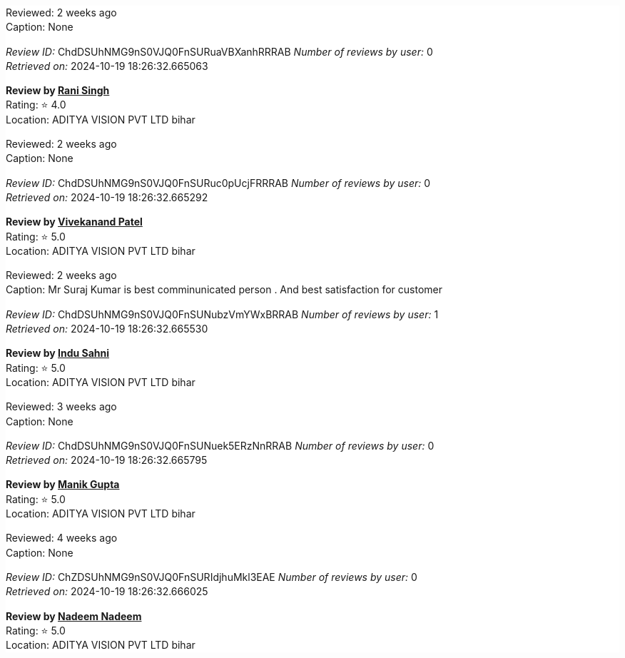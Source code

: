 Reviewed: 2 weeks ago  
Caption: None

*Review ID:* ChdDSUhNMG9nS0VJQ0FnSURuaVBXanhRRRAB 
*Number of reviews by user:* 0  
*Retrieved on:* 2024-10-19 18:26:32.665063


**Review by [Rani Singh](https://www.google.com/maps/contrib/115931642709399445590/reviews?hl=en)**  
Rating: ⭐ 4.0  
Location: ADITYA VISION PVT LTD bihar

Reviewed: 2 weeks ago  
Caption: None

*Review ID:* ChdDSUhNMG9nS0VJQ0FnSURuc0pUcjFRRRAB 
*Number of reviews by user:* 0  
*Retrieved on:* 2024-10-19 18:26:32.665292


**Review by [Vivekanand Patel](https://www.google.com/maps/contrib/113357630531795632009/reviews?hl=en)**  
Rating: ⭐ 5.0  
Location: ADITYA VISION PVT LTD bihar

Reviewed: 2 weeks ago  
Caption: Mr Suraj Kumar is best comminunicated person . And best satisfaction for customer

*Review ID:* ChdDSUhNMG9nS0VJQ0FnSUNubzVmYWxBRRAB 
*Number of reviews by user:* 1  
*Retrieved on:* 2024-10-19 18:26:32.665530


**Review by [Indu Sahni](https://www.google.com/maps/contrib/101795490210878937052/reviews?hl=en)**  
Rating: ⭐ 5.0  
Location: ADITYA VISION PVT LTD bihar

Reviewed: 3 weeks ago  
Caption: None

*Review ID:* ChdDSUhNMG9nS0VJQ0FnSUNuek5ERzNnRRAB 
*Number of reviews by user:* 0  
*Retrieved on:* 2024-10-19 18:26:32.665795


**Review by [Manik Gupta](https://www.google.com/maps/contrib/111565981434922657272/reviews?hl=en)**  
Rating: ⭐ 5.0  
Location: ADITYA VISION PVT LTD bihar

Reviewed: 4 weeks ago  
Caption: None

*Review ID:* ChZDSUhNMG9nS0VJQ0FnSURIdjhuMkl3EAE 
*Number of reviews by user:* 0  
*Retrieved on:* 2024-10-19 18:26:32.666025


**Review by [Nadeem Nadeem](https://www.google.com/maps/contrib/107018351900358881149/reviews?hl=en)**  
Rating: ⭐ 5.0  
Location: ADITYA VISION PVT LTD bihar
